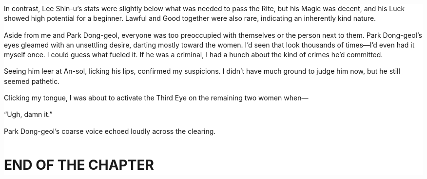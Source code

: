 In contrast, Lee Shin-u’s stats were slightly below what was needed to pass the Rite, but his Magic was decent, and his Luck showed high potential for a beginner. Lawful and Good together were also rare, indicating an inherently kind nature.

Aside from me and Park Dong-geol, everyone was too preoccupied with themselves or the person next to them. Park Dong-geol’s eyes gleamed with an unsettling desire, darting mostly toward the women. I’d seen that look thousands of times—I’d even had it myself once. I could guess what fueled it. If he was a criminal, I had a hunch about the kind of crimes he’d committed.

Seeing him leer at An-sol, licking his lips, confirmed my suspicions. I didn’t have much ground to judge him now, but he still seemed pathetic.

Clicking my tongue, I was about to activate the Third Eye on the remaining two women when—

“Ugh, damn it.”

Park Dong-geol’s coarse voice echoed loudly across the clearing.

# END OF THE CHAPTER